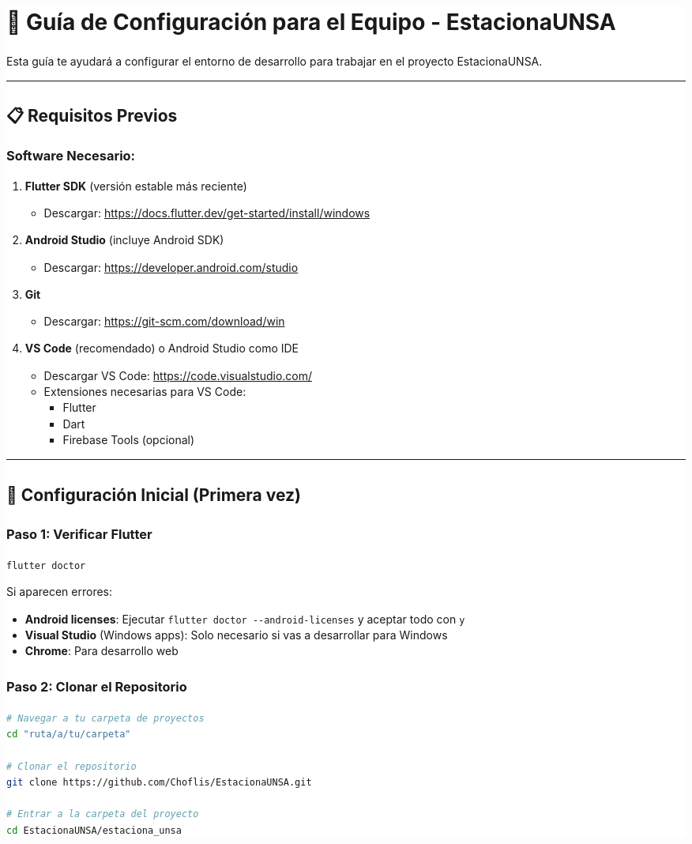 # 🚀 Guía de Configuración para el Equipo - EstacionaUNSA

Esta guía te ayudará a configurar el entorno de desarrollo para trabajar en el proyecto EstacionaUNSA.

---

## 📋 Requisitos Previos

### Software Necesario:
1. **Flutter SDK** (versión estable más reciente)
   - Descargar: https://docs.flutter.dev/get-started/install/windows
   
2. **Android Studio** (incluye Android SDK)
   - Descargar: https://developer.android.com/studio
   
3. **Git**
   - Descargar: https://git-scm.com/download/win
   
4. **VS Code** (recomendado) o Android Studio como IDE
   - Descargar VS Code: https://code.visualstudio.com/
   - Extensiones necesarias para VS Code:
     - Flutter
     - Dart
     - Firebase Tools (opcional)

---

## 🔧 Configuración Inicial (Primera vez)

### Paso 1: Verificar Flutter
```bash
flutter doctor
```

Si aparecen errores:
- **Android licenses**: Ejecutar `flutter doctor --android-licenses` y aceptar todo con `y`
- **Visual Studio** (Windows apps): Solo necesario si vas a desarrollar para Windows
- **Chrome**: Para desarrollo web

### Paso 2: Clonar el Repositorio
```bash
# Navegar a tu carpeta de proyectos
cd "ruta/a/tu/carpeta"

# Clonar el repositorio
git clone https://github.com/Choflis/EstacionaUNSA.git

# Entrar a la carpeta del proyecto
cd EstacionaUNSA/estaciona_unsa
```
